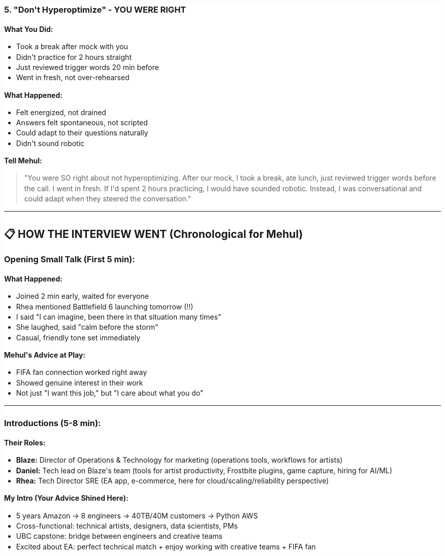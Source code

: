 ### 5. **"Don't Hyperoptimize" - YOU WERE RIGHT**

**What You Did:**
- Took a break after mock with you
- Didn't practice for 2 hours straight
- Just reviewed trigger words 20 min before
- Went in fresh, not over-rehearsed

**What Happened:**
- Felt energized, not drained
- Answers felt spontaneous, not scripted
- Could adapt to their questions naturally
- Didn't sound robotic

**Tell Mehul:**
> "You were SO right about not hyperoptimizing. After our mock, I took a break, ate lunch, just reviewed trigger words before the call. I went in fresh. If I'd spent 2 hours practicing, I would have sounded robotic. Instead, I was conversational and could adapt when they steered the conversation."

---

## 📋 HOW THE INTERVIEW WENT (Chronological for Mehul)

### Opening Small Talk (First 5 min):

**What Happened:**
- Joined 2 min early, waited for everyone
- Rhea mentioned Battlefield 6 launching tomorrow (!!)
- I said "I can imagine, been there in that situation many times"
- She laughed, said "calm before the storm"
- Casual, friendly tone set immediately

**Mehul's Advice at Play:**
- FIFA fan connection worked right away
- Showed genuine interest in their work
- Not just "I want this job," but "I care about what you do"

---

### Introductions (5-8 min):

**Their Roles:**
- **Blaze:** Director of Operations & Technology for marketing (operations tools, workflows for artists)
- **Daniel:** Tech lead on Blaze's team (tools for artist productivity, Frostbite plugins, game capture, hiring for AI/ML)
- **Rhea:** Tech Director SRE (EA app, e-commerce, here for cloud/scaling/reliability perspective)

**My Intro (Your Advice Shined Here):**
- 5 years Amazon → 8 engineers → 40TB/40M customers → Python AWS
- Cross-functional: technical artists, designers, data scientists, PMs
- UBC capstone: bridge between engineers and creative teams
- Excited about EA: perfect technical match + enjoy working with creative teams + FIFA fan
